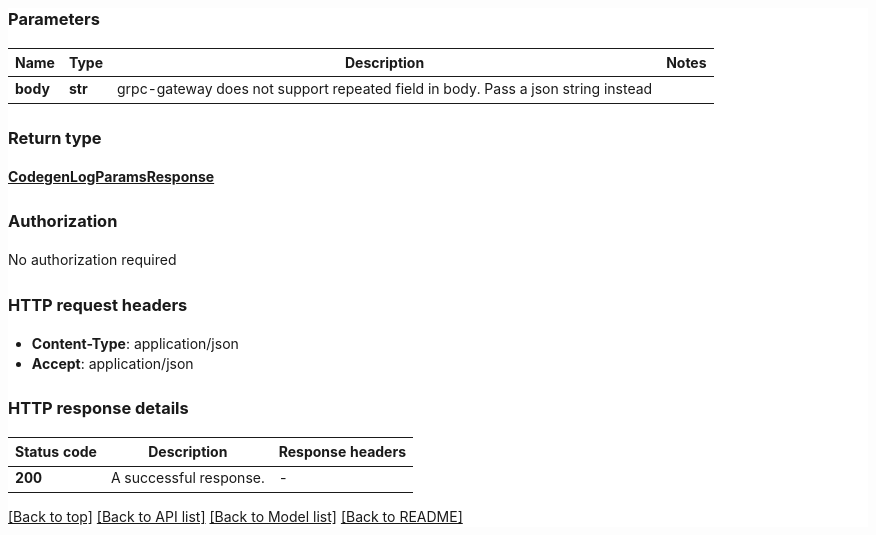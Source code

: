 ### Parameters

Name | Type | Description  | Notes
------------- | ------------- | ------------- | -------------
 **body** | **str**| grpc-gateway does not support repeated field in body. Pass a json string instead | 

### Return type

[**CodegenLogParamsResponse**](CodegenLogParamsResponse.md)

### Authorization

No authorization required

### HTTP request headers

 - **Content-Type**: application/json
 - **Accept**: application/json

### HTTP response details
| Status code | Description | Response headers |
|-------------|-------------|------------------|
**200** | A successful response. |  -  |

[[Back to top]](#) [[Back to API list]](../README.md#documentation-for-api-endpoints) [[Back to Model list]](../README.md#documentation-for-models) [[Back to README]](../README.md)

